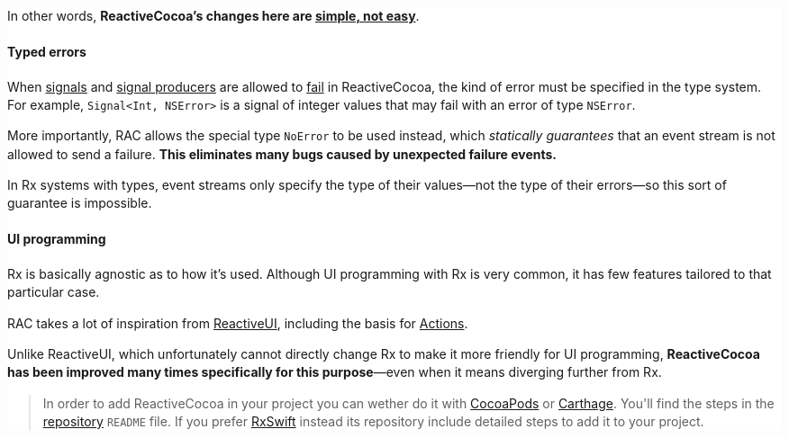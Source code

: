 In other words, **ReactiveCocoa’s changes here are [simple, not
easy](http://www.infoq.com/presentations/Simple-Made-Easy)**.

#### Typed errors

When [signals](https://github.com/ReactiveCocoa/ReactiveCocoa/blob/master/Documentation/FrameworkOverview.md#signals) and [signal producers](https://github.com/ReactiveCocoa/ReactiveCocoa/blob/master/Documentation/FrameworkOverview.md#signal-producers) are allowed to [fail](https://github.com/ReactiveCocoa/ReactiveCocoa/blob/master/Documentation/FrameworkOverview.md#events) in ReactiveCocoa,
the kind of error must be specified in the type system. For example,
`Signal<Int, NSError>` is a signal of integer values that may fail with an error
of type `NSError`.

More importantly, RAC allows the special type `NoError` to be used instead,
which _statically guarantees_ that an event stream is not allowed to send a
failure. **This eliminates many bugs caused by unexpected failure events.**

In Rx systems with types, event streams only specify the type of their
values—not the type of their errors—so this sort of guarantee is impossible.

#### UI programming

Rx is basically agnostic as to how it’s used. Although UI programming with Rx is
very common, it has few features tailored to that particular case.

RAC takes a lot of inspiration from [ReactiveUI](http://reactiveui.net/),
including the basis for [Actions](https://github.com/ReactiveCocoa/ReactiveCocoa/blob/master/Documentation/FrameworkOverview.md#actions).

Unlike ReactiveUI, which unfortunately cannot directly change Rx to make it more
friendly for UI programming, **ReactiveCocoa has been improved many times
specifically for this purpose**—even when it means diverging further from Rx.

> In order to add ReactiveCocoa in your project you can wether do it with [CocoaPods](https://cocoapods.org) or [Carthage](https://github.com/carthage/carthage). You'll find the steps in the [repository](https://github.com/reactivecocoa/reactivecocoa) `README` file. If you prefer [RxSwift](https://github.com/ReactiveX/RxSwift) instead its repository include detailed steps to add it to your project.
